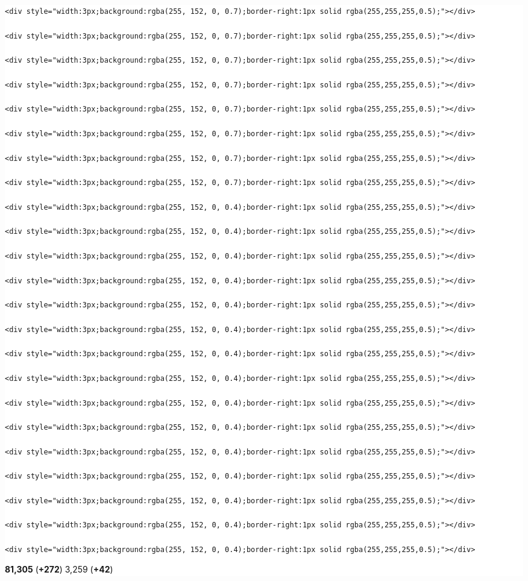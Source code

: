     <div style="width:3px;background:rgba(255, 152, 0, 0.7);border-right:1px solid rgba(255,255,255,0.5);"></div>
    
    <div style="width:3px;background:rgba(255, 152, 0, 0.7);border-right:1px solid rgba(255,255,255,0.5);"></div>
    
    <div style="width:3px;background:rgba(255, 152, 0, 0.7);border-right:1px solid rgba(255,255,255,0.5);"></div>
    
    <div style="width:3px;background:rgba(255, 152, 0, 0.7);border-right:1px solid rgba(255,255,255,0.5);"></div>
    
    <div style="width:3px;background:rgba(255, 152, 0, 0.7);border-right:1px solid rgba(255,255,255,0.5);"></div>
    
    <div style="width:3px;background:rgba(255, 152, 0, 0.7);border-right:1px solid rgba(255,255,255,0.5);"></div>
    
    <div style="width:3px;background:rgba(255, 152, 0, 0.7);border-right:1px solid rgba(255,255,255,0.5);"></div>
    
    <div style="width:3px;background:rgba(255, 152, 0, 0.7);border-right:1px solid rgba(255,255,255,0.5);"></div>
    
    <div style="width:3px;background:rgba(255, 152, 0, 0.4);border-right:1px solid rgba(255,255,255,0.5);"></div>
    
    <div style="width:3px;background:rgba(255, 152, 0, 0.4);border-right:1px solid rgba(255,255,255,0.5);"></div>
    
    <div style="width:3px;background:rgba(255, 152, 0, 0.4);border-right:1px solid rgba(255,255,255,0.5);"></div>
    
    <div style="width:3px;background:rgba(255, 152, 0, 0.4);border-right:1px solid rgba(255,255,255,0.5);"></div>
    
    <div style="width:3px;background:rgba(255, 152, 0, 0.4);border-right:1px solid rgba(255,255,255,0.5);"></div>
    
    <div style="width:3px;background:rgba(255, 152, 0, 0.4);border-right:1px solid rgba(255,255,255,0.5);"></div>
    
    <div style="width:3px;background:rgba(255, 152, 0, 0.4);border-right:1px solid rgba(255,255,255,0.5);"></div>
    
    <div style="width:3px;background:rgba(255, 152, 0, 0.4);border-right:1px solid rgba(255,255,255,0.5);"></div>
    
    <div style="width:3px;background:rgba(255, 152, 0, 0.4);border-right:1px solid rgba(255,255,255,0.5);"></div>
    
    <div style="width:3px;background:rgba(255, 152, 0, 0.4);border-right:1px solid rgba(255,255,255,0.5);"></div>
    
    <div style="width:3px;background:rgba(255, 152, 0, 0.4);border-right:1px solid rgba(255,255,255,0.5);"></div>
    
    <div style="width:3px;background:rgba(255, 152, 0, 0.4);border-right:1px solid rgba(255,255,255,0.5);"></div>
    
    <div style="width:3px;background:rgba(255, 152, 0, 0.4);border-right:1px solid rgba(255,255,255,0.5);"></div>
    
    <div style="width:3px;background:rgba(255, 152, 0, 0.4);border-right:1px solid rgba(255,255,255,0.5);"></div>
    
    <div style="width:3px;background:rgba(255, 152, 0, 0.4);border-right:1px solid rgba(255,255,255,0.5);"></div>
    
  </div></td>
        <td class="pl1"><b>81,305</b></td>
        <td class="change neg">(<b>+272</b>)</td>
        <td class="pl1">3,259</td>
        <td class="change neg">(<b>+42</b>)</td>